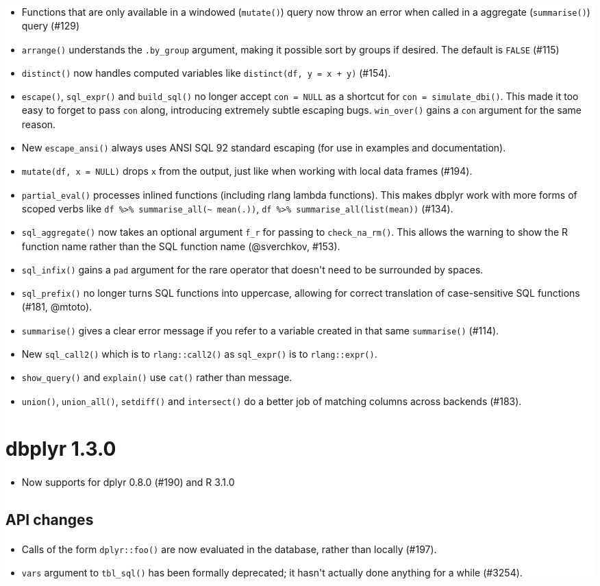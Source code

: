 * Functions that are only available in a windowed (`mutate()`) query now
  throw an error when called in a aggregate (`summarise()`) query (#129)

* `arrange()` understands the `.by_group` argument, making it possible
  sort by groups if desired. The default is `FALSE` (#115)

* `distinct()` now handles computed variables like `distinct(df, y = x + y)` 
  (#154).

* `escape()`, `sql_expr()` and `build_sql()` no longer accept `con = NULL` as 
  a shortcut for `con = simulate_dbi()`. This made it too easy to forget to 
  pass `con` along, introducing extremely subtle escaping bugs. `win_over()`
  gains a `con` argument for the same reason.
  
* New `escape_ansi()` always uses ANSI SQL 92 standard escaping (for use 
  in examples and documentation).

* `mutate(df, x = NULL)` drops `x` from the output, just like when working with
  local data frames (#194).

* `partial_eval()` processes inlined functions (including rlang lambda 
  functions). This makes dbplyr work with more forms of scoped verbs like
  `df %>% summarise_all(~ mean(.))`, `df %>% summarise_all(list(mean))` (#134).

* `sql_aggregate()` now takes an optional argument `f_r` for passing to
  `check_na_rm()`. This allows the warning to show the R function name rather 
  than the SQL function name (@sverchkov, #153).

* `sql_infix()` gains a `pad` argument for the rare operator that doesn't
  need to be surrounded by spaces.

* `sql_prefix()` no longer turns SQL functions into uppercase, allowing for 
  correct translation of case-sensitive SQL functions (#181, @mtoto).

* `summarise()` gives a clear error message if you refer to a variable 
  created in that same `summarise()` (#114).

* New `sql_call2()` which is to `rlang::call2()` as `sql_expr()` is to 
  `rlang::expr()`.

* `show_query()` and `explain()` use `cat()` rather than message.

* `union()`, `union_all()`, `setdiff()` and `intersect()` do a better job
  of matching columns across backends (#183).

# dbplyr 1.3.0

* Now supports for dplyr 0.8.0 (#190) and R 3.1.0

## API changes

* Calls of the form `dplyr::foo()` are now evaluated in the database, 
  rather than locally (#197).

* `vars` argument to `tbl_sql()` has been formally deprecated; it hasn't 
  actually done anything for a while (#3254).

